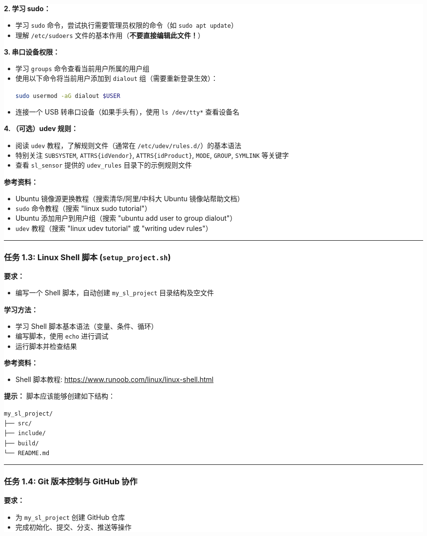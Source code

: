 **2. 学习 sudo：**
- 学习 `sudo` 命令，尝试执行需要管理员权限的命令（如 `sudo apt update`）
- 理解 `/etc/sudoers` 文件的基本作用（**不要直接编辑此文件！**）

**3. 串口设备权限：**
- 学习 `groups` 命令查看当前用户所属的用户组
- 使用以下命令将当前用户添加到 `dialout` 组（需要重新登录生效）：
  ```bash
  sudo usermod -aG dialout $USER
  ```
- 连接一个 USB 转串口设备（如果手头有），使用 `ls /dev/tty*` 查看设备名

**4. （可选）udev 规则：**
- 阅读 `udev` 教程，了解规则文件（通常在 `/etc/udev/rules.d/`）的基本语法
- 特别关注 `SUBSYSTEM`, `ATTRS{idVendor}`, `ATTRS{idProduct}`, `MODE`, `GROUP`, `SYMLINK` 等关键字
- 查看 `sl_sensor` 提供的 `udev_rules` 目录下的示例规则文件

**参考资料：**
- Ubuntu 镜像源更换教程（搜索清华/阿里/中科大 Ubuntu 镜像站帮助文档）
- `sudo` 命令教程（搜索 "linux sudo tutorial"）
- Ubuntu 添加用户到用户组（搜索 "ubuntu add user to group dialout"）
- `udev` 教程（搜索 "linux udev tutorial" 或 "writing udev rules"）

---

### 任务 1.3: Linux Shell 脚本 (`setup_project.sh`)

**要求：**

- 编写一个 Shell 脚本，自动创建 `my_sl_project` 目录结构及空文件

**学习方法：**
- 学习 Shell 脚本基本语法（变量、条件、循环）
- 编写脚本，使用 `echo` 进行调试
- 运行脚本并检查结果

**参考资料：**
- Shell 脚本教程: https://www.runoob.com/linux/linux-shell.html

**提示：**
脚本应该能够创建如下结构：
```
my_sl_project/
├── src/
├── include/
├── build/
└── README.md
```

---

### 任务 1.4: Git 版本控制与 GitHub 协作

**要求：**
- 为 `my_sl_project` 创建 GitHub 仓库
- 完成初始化、提交、分支、推送等操作
